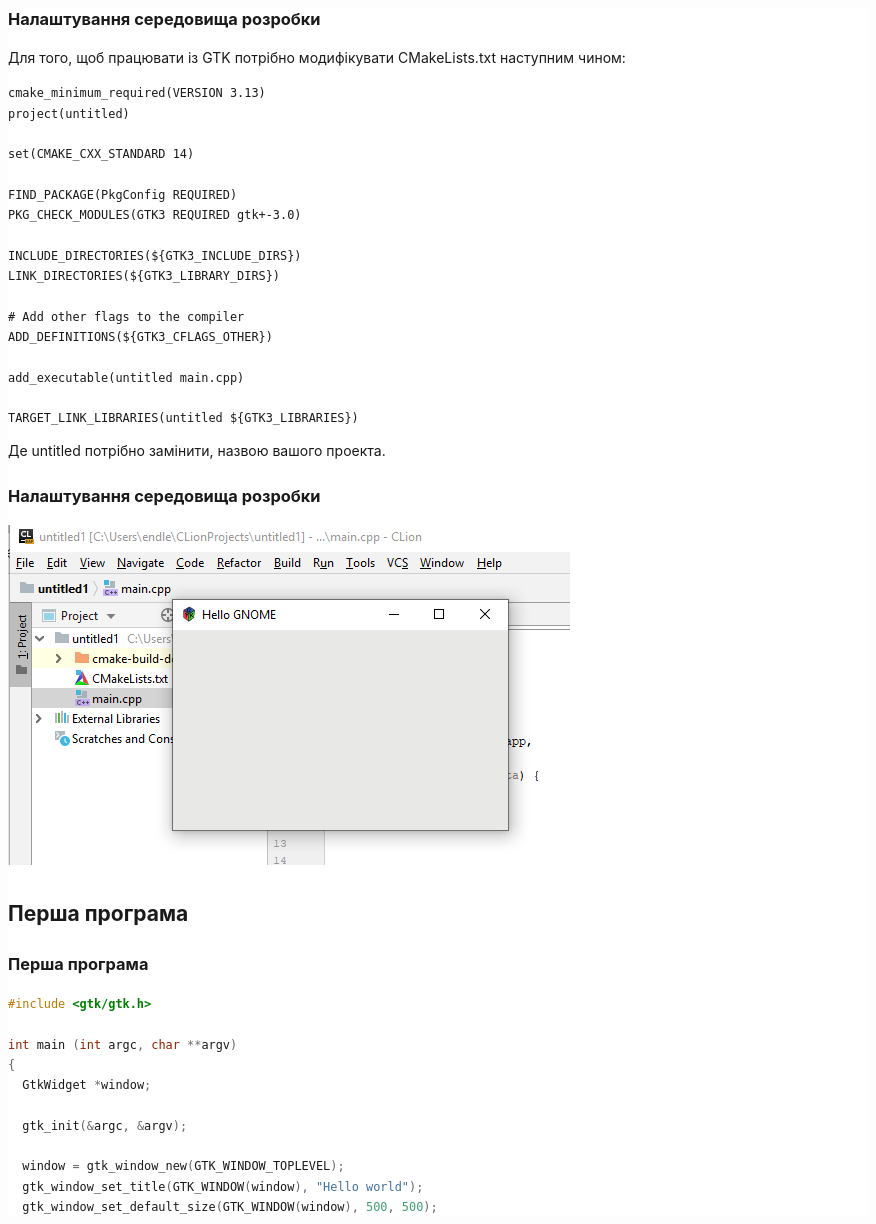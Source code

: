 
### Налаштування середовища розробки
Для того, щоб працювати із GTK потрібно модифікувати CMakeLists.txt наступним чином:

```
cmake_minimum_required(VERSION 3.13)
project(untitled)

set(CMAKE_CXX_STANDARD 14)

FIND_PACKAGE(PkgConfig REQUIRED)
PKG_CHECK_MODULES(GTK3 REQUIRED gtk+-3.0)

INCLUDE_DIRECTORIES(${GTK3_INCLUDE_DIRS})
LINK_DIRECTORIES(${GTK3_LIBRARY_DIRS})

# Add other flags to the compiler
ADD_DEFINITIONS(${GTK3_CFLAGS_OTHER})

add_executable(untitled main.cpp)

TARGET_LINK_LIBRARIES(untitled ${GTK3_LIBRARIES})
```

Де untitled потрібно замінити, назвою вашого проекта.


### Налаштування середовища розробки
![](../resources/img/intro/img-11.png)



## Перша програма


### Перша програма
```cpp
#include <gtk/gtk.h>

int main (int argc, char **argv)
{
  GtkWidget *window;

  gtk_init(&argc, &argv);

  window = gtk_window_new(GTK_WINDOW_TOPLEVEL);
  gtk_window_set_title(GTK_WINDOW(window), "Hello world");
  gtk_window_set_default_size(GTK_WINDOW(window), 500, 500);
```